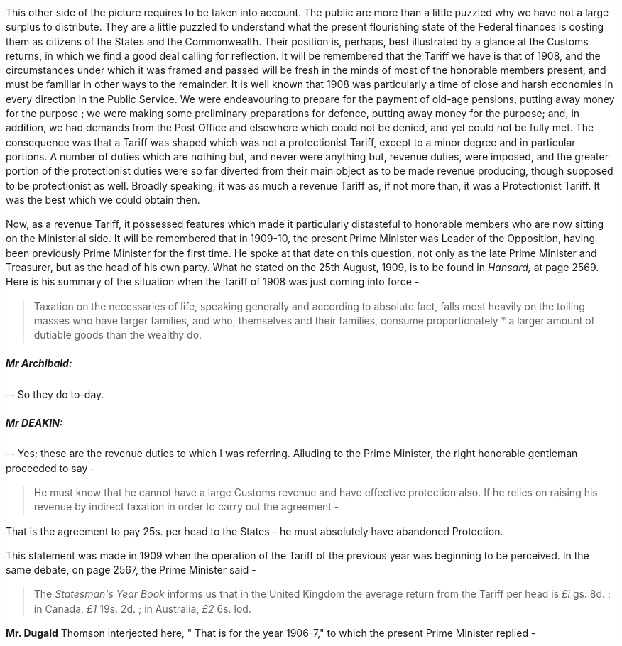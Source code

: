 This other side of the picture requires to be taken into account. The public are more than a little puzzled why we have not a large surplus to distribute. They are a little puzzled to understand what the present flourishing state of the Federal finances is costing them as citizens of the States and the Commonwealth. Their position is, perhaps, best illustrated by a glance at the Customs returns, in which we find a good deal calling for reflection. It will be remembered that the Tariff we have is that of 1908, and the circumstances under which it was framed and passed will be fresh in the minds of most of the honorable members present, and must be familiar in other ways to the remainder. It is well known that 1908 was particularly  a  time of close and harsh economies in every direction in the Public Service. We were endeavouring to prepare for the payment of old-age pensions, putting away money for the purpose ; we were making some preliminary preparations for defence, putting away money for the purpose; and, in addition, we had demands from the Post Office and elsewhere which could not be denied, and yet could not be fully met. The consequence was that a Tariff was shaped which was not a protectionist Tariff, except to a minor degree and in particular portions.  A  number of duties which are nothing but, and never were anything but, revenue duties, were imposed, and the greater portion of the protectionist duties were so far diverted from their main object as to be made revenue producing, though supposed to be protectionist as well. Broadly speaking, it was as much a revenue Tariff as, if not more than, it was a Protectionist Tariff. It was the best which we could obtain then. 

Now, as a revenue Tariff, it possessed features which made it particularly distasteful to honorable members who are now sitting on the Ministerial side. It will be remembered that in 1909-10,  the present Prime Minister was Leader of the Opposition, having been previously Prime Minister for the first time. He spoke at that date on this question, not only as the late Prime Minister and Treasurer, but as the head of his own party. What he stated on the 25th August, 1909, is to be found in  *Hansard,*  at page 2569. Here is his summary of the situation when the Tariff of 1908 was just coming into force - 

  >Taxation on the necessaries of life, speaking generally and according to absolute fact, falls most heavily on the toiling masses who have larger families, and who, themselves and their families, consume proportionately * a larger amount of dutiable goods than the wealthy do. 

##### Mr Archibald:

--  So they do to-day. 

##### Mr DEAKIN:

-- Yes; these are the revenue duties to which I was referring. Alluding to the Prime Minister, the right honorable gentleman proceeded to say - 

  >He must know that he cannot have a large Customs revenue and have effective protection also. If he relies on raising his revenue by indirect taxation in order to carry out the agreement - 

That is the agreement to pay 25s. per head to the States -  he must absolutely have abandoned Protection. 

This statement was made in 1909 when the operation of the Tariff of the previous year was beginning to be perceived. In the same debate, on page 2567, the Prime Minister said - 

  >The  *Statesman's Year Book*  informs us that in the United Kingdom the average return from the Tariff per head is  *£i*  gs. 8d. ; in Canada,  *£1*  19s. 2d. ; in Australia,  *£2*  6s. lod. 


 **Mr. Dugald** Thomson interjected here,  " That  is for the year 1906-7," to which the present Prime Minister replied - 
